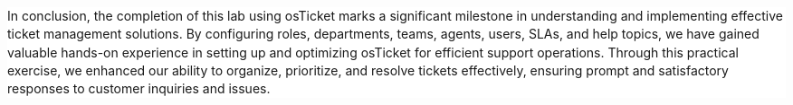 <p>
In conclusion, the completion of this lab using osTicket marks a significant milestone in understanding and implementing effective ticket management solutions. By configuring roles, departments, teams, agents, users, SLAs, and help topics, we have gained valuable hands-on experience in setting up and optimizing osTicket for efficient support operations. Through this practical exercise, we enhanced our ability to organize, prioritize, and resolve tickets effectively, ensuring prompt and satisfactory responses to customer inquiries and issues.
</p>
